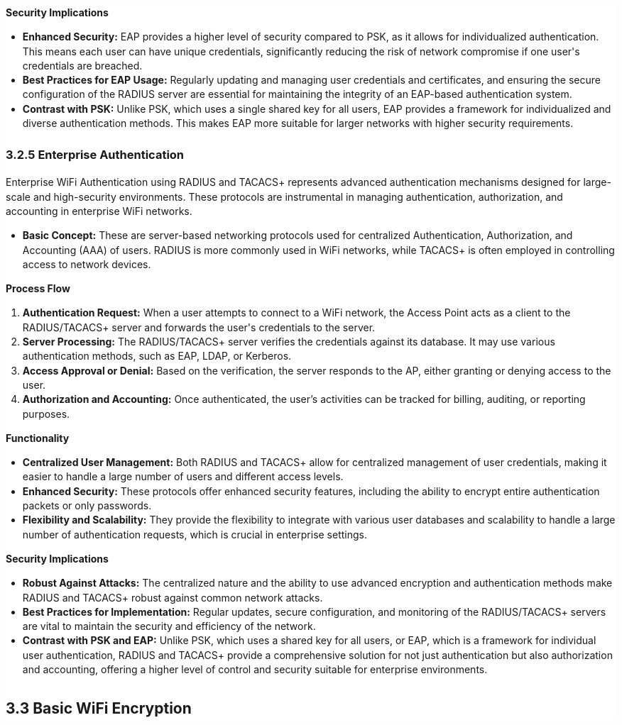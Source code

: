 **Security Implications**

- **Enhanced Security:** EAP provides a higher level of security compared to PSK, as it allows for individualized authentication. This means each user can have unique credentials, significantly reducing the risk of network compromise if one user's credentials are breached.
- **Best Practices for EAP Usage:** Regularly updating and managing user credentials and certificates, and ensuring the secure configuration of the RADIUS server are essential for maintaining the integrity of an EAP-based authentication system.
- **Contrast with PSK:** Unlike PSK, which uses a single shared key for all users, EAP provides a framework for individualized and diverse authentication methods. This makes EAP more suitable for larger networks with higher security requirements.

### 3.2.5 Enterprise Authentication

Enterprise WiFi Authentication using RADIUS and TACACS+ represents advanced authentication mechanisms designed for large-scale and high-security environments. These protocols are instrumental in managing authentication, authorization, and accounting in enterprise WiFi networks.

- **Basic Concept:** These are server-based networking protocols used for centralized Authentication, Authorization, and Accounting (AAA) of users. RADIUS is more commonly used in WiFi networks, while TACACS+ is often employed in controlling access to network devices.

**Process Flow**

1. **Authentication Request:** When a user attempts to connect to a WiFi network, the Access Point acts as a client to the RADIUS/TACACS+ server and forwards the user's credentials to the server.
1. **Server Processing:** The RADIUS/TACACS+ server verifies the credentials against its database. It may use various authentication methods, such as EAP, LDAP, or Kerberos.
1. **Access Approval or Denial:** Based on the verification, the server responds to the AP, either granting or denying access to the user.
1. **Authorization and Accounting:** Once authenticated, the user’s activities can be tracked for billing, auditing, or reporting purposes.

**Functionality**

- **Centralized User Management:** Both RADIUS and TACACS+ allow for centralized management of user credentials, making it easier to handle a large number of users and different access levels.
- **Enhanced Security:** These protocols offer enhanced security features, including the ability to encrypt entire authentication packets or only passwords.
- **Flexibility and Scalability:** They provide the flexibility to integrate with various user databases and scalability to handle a large number of authentication requests, which is crucial in enterprise settings.

**Security Implications**

- **Robust Against Attacks:** The centralized nature and the ability to use advanced encryption and authentication methods make RADIUS and TACACS+ robust against common network attacks.
- **Best Practices for Implementation:** Regular updates, secure configuration, and monitoring of the RADIUS/TACACS+ servers are vital to maintain the security and efficiency of the network.
- **Contrast with PSK and EAP:** Unlike PSK, which uses a shared key for all users, or EAP, which is a framework for individual user authentication, RADIUS and TACACS+ provide a comprehensive solution for not just authentication but also authorization and accounting, offering a higher level of control and security suitable for enterprise environments.

## 3.3 Basic WiFi Encryption
